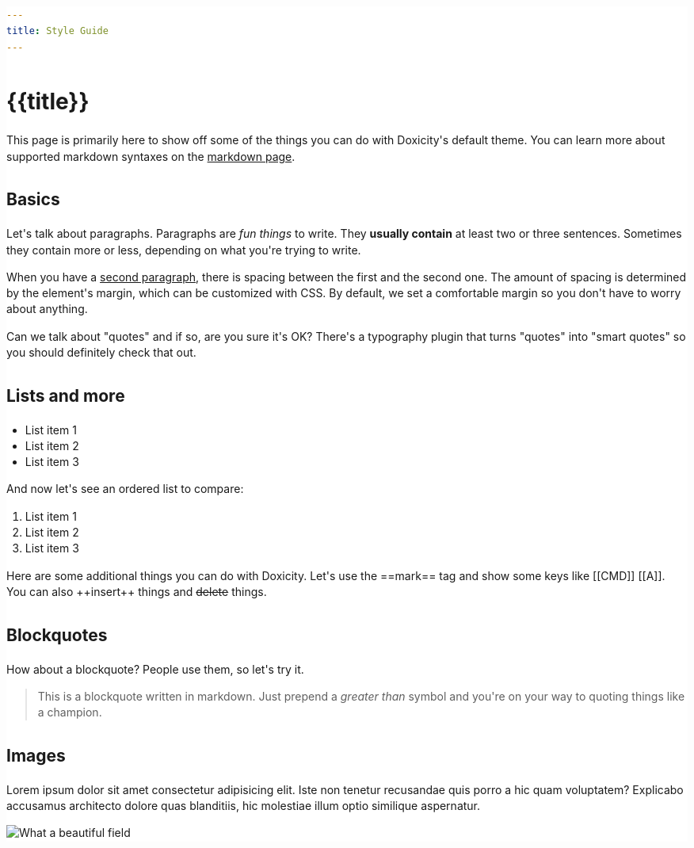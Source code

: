 ```yaml
---
title: Style Guide
---
```


# {{title}}

This page is primarily here to show off some of the things you can do with Doxicity's default theme. You can learn more about supported markdown syntaxes on the [markdown page](/authoring/).

## Basics

Let's talk about paragraphs. Paragraphs are _fun things_ to write. They **usually contain** at least two or three sentences. Sometimes they contain more or less, depending on what you're trying to write.

When you have a [second paragraph](#), there is spacing between the first and the second one. The amount of spacing is determined by the element's margin, which can be customized with CSS. By default, we set a comfortable margin so you don't have to worry about anything.

Can we talk about "quotes" and if so, are you sure it's OK? There's a typography plugin that turns "quotes" into "smart quotes" so you should definitely check that out.

## Lists and more

- List item 1
- List item 2
- List item 3

And now let's see an ordered list to compare:

1. List item 1
1. List item 2
1. List item 3

Here are some additional things you can do with Doxicity. Let's use the ==mark== tag and show some keys like [[CMD]] [[A]]. You can also ++insert++ things and ~~delete~~ things.

## Blockquotes

How about a blockquote? People use them, so let's try it.

> This is a blockquote written in markdown. Just prepend a _greater than_ symbol and you're on your way to quoting things like a champion.

## Images

Lorem ipsum dolor sit amet consectetur adipisicing elit. Iste non tenetur recusandae quis porro a hic quam voluptatem? Explicabo accusamus architecto dolore quas blanditiis, hic molestiae illum optio similique aspernatur.

![What a beautiful field](https://images.unsplash.com/photo-1504280645497-00afe6a47e43?ixlib=rb-1.2.1&ixid=MnwxMjA3fDB8MHxwaG90by1wYWdlfHx8fGVufDB8fHx8&auto=format&fit=crop&w=2370&q=80)
